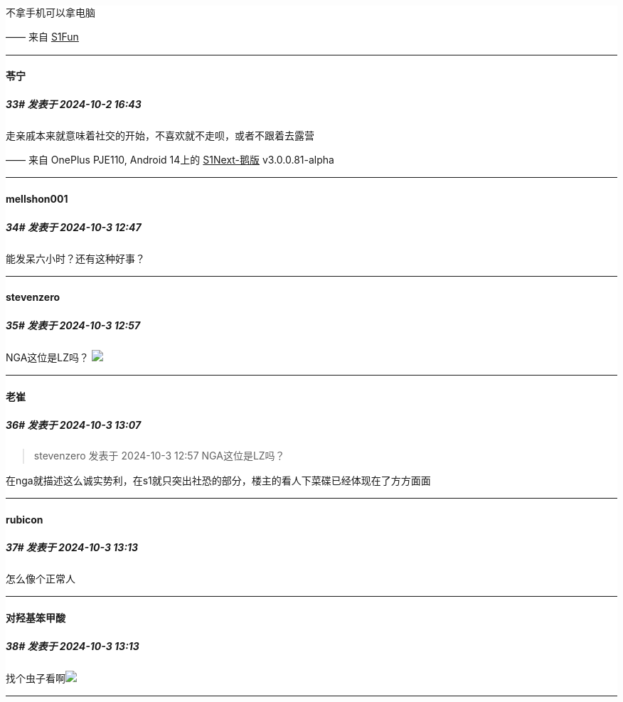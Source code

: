 不拿手机可以拿电脑

—— 来自 [S1Fun](https://s1fun.koalcat.com)

*****

####  苓宁  
##### 33#       发表于 2024-10-2 16:43

走亲戚本来就意味着社交的开始，不喜欢就不走呗，或者不跟着去露营

—— 来自 OnePlus PJE110, Android 14上的 [S1Next-鹅版](https://github.com/ykrank/S1-Next/releases) v3.0.0.81-alpha

*****

####  mellshon001  
##### 34#       发表于 2024-10-3 12:47

能发呆六小时？还有这种好事？

*****

####  stevenzero  
##### 35#       发表于 2024-10-3 12:57

NGA这位是LZ吗？
<img src="https://p.sda1.dev/19/5cfe35428523bf2222d46de1cf550c97/image.jpg" referrerpolicy="no-referrer">

*****

####  老崔  
##### 36#       发表于 2024-10-3 13:07

<blockquote>stevenzero 发表于 2024-10-3 12:57
NGA这位是LZ吗？</blockquote>
在nga就描述这么诚实势利，在s1就只突出社恐的部分，楼主的看人下菜碟已经体现在了方方面面

*****

####  rubicon  
##### 37#       发表于 2024-10-3 13:13

怎么像个正常人

*****

####  对羟基笨甲酸  
##### 38#       发表于 2024-10-3 13:13

找个虫子看啊<img src="https://static.saraba1st.com/image/smiley/face2017/067.png" referrerpolicy="no-referrer">

*****
